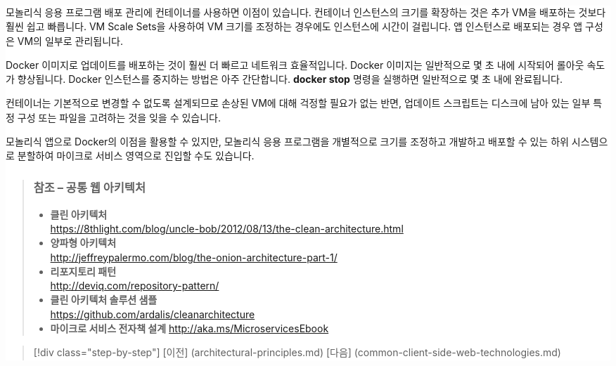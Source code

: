모놀리식 응용 프로그램 배포 관리에 컨테이너를 사용하면 이점이 있습니다. 컨테이너 인스턴스의 크기를 확장하는 것은 추가 VM을 배포하는 것보다 훨씬 쉽고 빠릅니다. VM Scale Sets을 사용하여 VM 크기를 조정하는 경우에도 인스턴스에 시간이 걸립니다. 앱 인스턴스로 배포되는 경우 앱 구성은 VM의 일부로 관리됩니다.

Docker 이미지로 업데이트를 배포하는 것이 훨씬 더 빠르고 네트워크 효율적입니다. Docker 이미지는 일반적으로 몇 초 내에 시작되어 롤아웃 속도가 향상됩니다. Docker 인스턴스를 중지하는 방법은 아주 간단합니다. **docker stop** 명령을 실행하면 일반적으로 몇 초 내에 완료됩니다.

컨테이너는 기본적으로 변경할 수 없도록 설계되므로 손상된 VM에 대해 걱정할 필요가 없는 반면, 업데이트 스크립트는 디스크에 남아 있는 일부 특정 구성 또는 파일을 고려하는 것을 잊을 수 있습니다.

모놀리식 앱으로 Docker의 이점을 활용할 수 있지만, 모놀리식 응용 프로그램을 개별적으로 크기를 조정하고 개발하고 배포할 수 있는 하위 시스템으로 분할하여 마이크로 서비스 영역으로 진입할 수도 있습니다.

> ### <a name="references--common-web-architectures"></a>참조 – 공통 웹 아키텍처
> - **클린 아키텍처**  
> <https://8thlight.com/blog/uncle-bob/2012/08/13/the-clean-architecture.html>
> - **양파형 아키텍처**  
> <http://jeffreypalermo.com/blog/the-onion-architecture-part-1/>
> - **리포지토리 패턴**  
> <http://deviq.com/repository-pattern/>
> - **클린 아키텍처 솔루션 샘플**  
> <https://github.com/ardalis/cleanarchitecture>
> - **마이크로 서비스 전자책 설계** <http://aka.ms/MicroservicesEbook>

>[!div class="step-by-step"]
[이전] (architectural-principles.md) [다음] (common-client-side-web-technologies.md)
